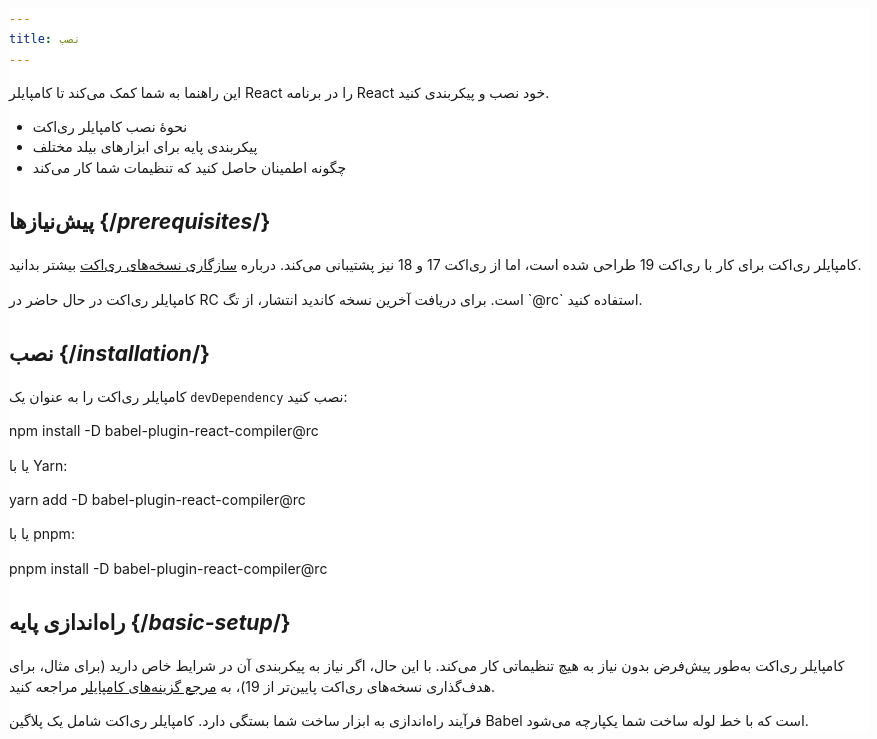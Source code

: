 ```yaml
---
title: نصب
---
```


<Intro>
این راهنما به شما کمک می‌کند تا کامپایلر React را در برنامه React خود نصب و پیکربندی کنید.
</Intro>

<YouWillLearn>

* نحوهٔ نصب کامپایلر ری‌اکت
* پیکربندی پایه برای ابزارهای بیلد مختلف
* چگونه اطمینان حاصل کنید که تنظیمات شما کار می‌کند

</YouWillLearn>

## پیش‌نیازها {/*prerequisites*/}

کامپایلر ری‌اکت برای کار با ری‌اکت 19 طراحی شده است، اما از ری‌اکت 17 و 18 نیز پشتیبانی می‌کند. درباره [سازگاری نسخه‌های ری‌اکت](/reference/react-compiler/target) بیشتر بدانید.

<Note>
کامپایلر ری‌اکت در حال حاضر در RC است. برای دریافت آخرین نسخه کاندید انتشار، از تگ `@rc` استفاده کنید.
</Note>

## نصب {/*installation*/}

کامپایلر ری‌اکت را به عنوان یک `devDependency` نصب کنید:

<TerminalBlock>
npm install -D babel-plugin-react-compiler@rc
</TerminalBlock>

یا با Yarn:

<TerminalBlock>
yarn add -D babel-plugin-react-compiler@rc
</TerminalBlock>

یا با pnpm:

<TerminalBlock>
pnpm install -D babel-plugin-react-compiler@rc
</TerminalBlock>

## راه‌اندازی پایه {/*basic-setup*/}

کامپایلر ری‌اکت به‌طور پیش‌فرض بدون نیاز به هیچ تنظیماتی کار می‌کند. با این حال، اگر نیاز به پیکربندی آن در شرایط خاص دارید (برای مثال، برای هدف‌گذاری نسخه‌های ری‌اکت پایین‌تر از 19)، به [مرجع گزینه‌های کامپایلر](/reference/react-compiler/configuration) مراجعه کنید.

فرآیند راه‌اندازی به ابزار ساخت شما بستگی دارد. کامپایلر ری‌اکت شامل یک پلاگین Babel است که با خط لوله ساخت شما یکپارچه می‌شود.
